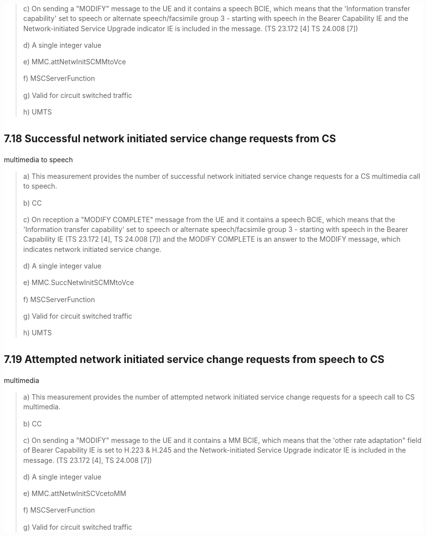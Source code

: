 >
> c) On sending a \"MODIFY\" message to the UE and it contains a speech BCIE,
> which means that the \'Information transfer capability' set to speech or
> alternate speech/facsimile group 3 - starting with speech in the Bearer
> Capability IE and the Network-initiated Service Upgrade indicator IE is
> included in the message. (TS 23.172 [4] TS 24.008 [7])
>
> d) A single integer value
>
> e) MMC.attNetwInitSCMMtoVce
>
> f) MSCServerFunction
>
> g) Valid for circuit switched traffic
>
> h) UMTS
## 7.18 Successful network initiated service change requests from CS
multimedia to speech
> a) This measurement provides the number of successful network initiated
> service change requests for a CS multimedia call to speech.
>
> b) CC
>
> c) On reception a \"MODIFY COMPLETE\" message from the UE and it contains a
> speech BCIE, which means that the \'Information transfer capability' set to
> speech or alternate speech/facsimile group 3 - starting with speech in the
> Bearer Capability IE (TS 23.172 [4], TS 24.008 [7]) and the MODIFY COMPLETE
> is an answer to the MODIFY message, which indicates network initiated
> service change.
>
> d) A single integer value
>
> e) MMC.SuccNetwInitSCMMtoVce
>
> f) MSCServerFunction
>
> g) Valid for circuit switched traffic
>
> h) UMTS
## 7.19 Attempted network initiated service change requests from speech to CS
multimedia
> a) This measurement provides the number of attempted network initiated
> service change requests for a speech call to CS multimedia.
>
> b) CC
>
> c) On sending a \"MODIFY\" message to the UE and it contains a MM BCIE,
> which means that the \'other rate adaptation\" field of Bearer Capability IE
> is set to H.223 & H.245 and the Network-initiated Service Upgrade indicator
> IE is included in the message. (TS 23.172 [4], TS 24.008 [7])
>
> d) A single integer value
>
> e) MMC.attNetwInitSCVcetoMM
>
> f) MSCServerFunction
>
> g) Valid for circuit switched traffic
>